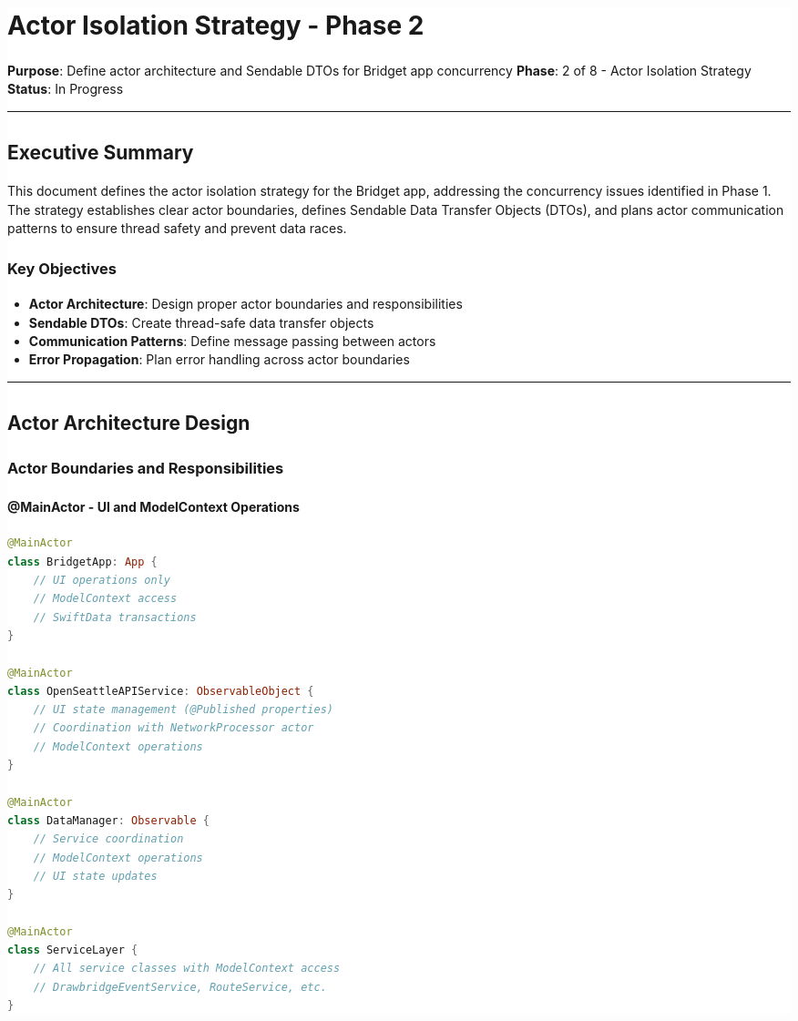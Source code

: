 # Actor Isolation Strategy - Phase 2

**Purpose**: Define actor architecture and Sendable DTOs for Bridget app concurrency
**Phase**: 2 of 8 - Actor Isolation Strategy
**Status**: In Progress

---

## Executive Summary

This document defines the actor isolation strategy for the Bridget app, addressing the concurrency issues identified in Phase 1. The strategy establishes clear actor boundaries, defines Sendable Data Transfer Objects (DTOs), and plans actor communication patterns to ensure thread safety and prevent data races.

### Key Objectives
- **Actor Architecture**: Design proper actor boundaries and responsibilities
- **Sendable DTOs**: Create thread-safe data transfer objects
- **Communication Patterns**: Define message passing between actors
- **Error Propagation**: Plan error handling across actor boundaries

---

## Actor Architecture Design

### Actor Boundaries and Responsibilities

#### @MainActor - UI and ModelContext Operations
```swift
@MainActor
class BridgetApp: App {
    // UI operations only
    // ModelContext access
    // SwiftData transactions
}

@MainActor
class OpenSeattleAPIService: ObservableObject {
    // UI state management (@Published properties)
    // Coordination with NetworkProcessor actor
    // ModelContext operations
}

@MainActor
class DataManager: Observable {
    // Service coordination
    // ModelContext operations
    // UI state updates
}

@MainActor
class ServiceLayer {
    // All service classes with ModelContext access
    // DrawbridgeEventService, RouteService, etc.
}
```
